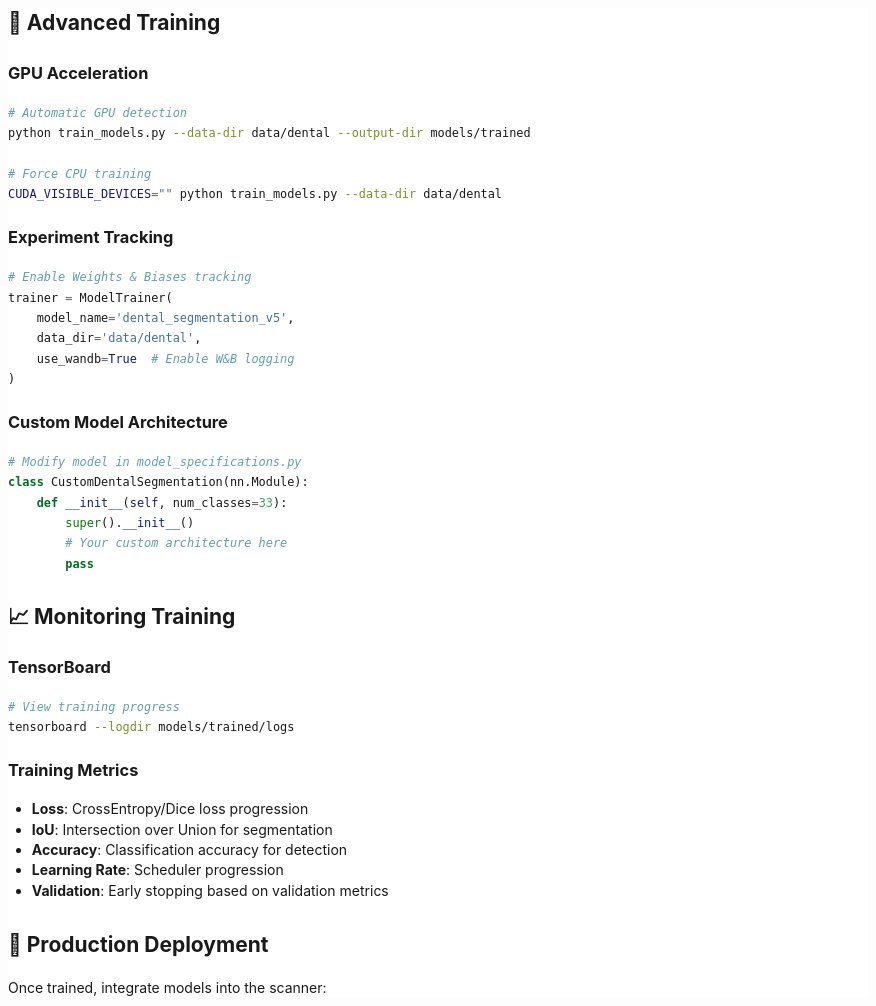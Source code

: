 ## 🚀 Advanced Training

### **GPU Acceleration**
```bash
# Automatic GPU detection
python train_models.py --data-dir data/dental --output-dir models/trained

# Force CPU training
CUDA_VISIBLE_DEVICES="" python train_models.py --data-dir data/dental
```

### **Experiment Tracking**
```python
# Enable Weights & Biases tracking
trainer = ModelTrainer(
    model_name='dental_segmentation_v5',
    data_dir='data/dental',
    use_wandb=True  # Enable W&B logging
)
```

### **Custom Model Architecture**
```python
# Modify model in model_specifications.py
class CustomDentalSegmentation(nn.Module):
    def __init__(self, num_classes=33):
        super().__init__()
        # Your custom architecture here
        pass
```

## 📈 Monitoring Training

### **TensorBoard**
```bash
# View training progress
tensorboard --logdir models/trained/logs
```

### **Training Metrics**
- **Loss**: CrossEntropy/Dice loss progression
- **IoU**: Intersection over Union for segmentation
- **Accuracy**: Classification accuracy for detection
- **Learning Rate**: Scheduler progression
- **Validation**: Early stopping based on validation metrics

## 🎯 Production Deployment

Once trained, integrate models into the scanner:

